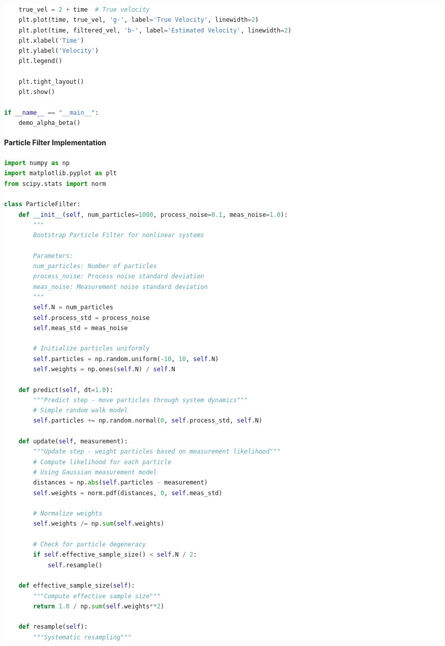 ```python
    true_vel = 2 + time  # True velocity
    plt.plot(time, true_vel, 'g-', label='True Velocity', linewidth=2)
    plt.plot(time, filtered_vel, 'b-', label='Estimated Velocity', linewidth=2)
    plt.xlabel('Time')
    plt.ylabel('Velocity')
    plt.legend()
    
    plt.tight_layout()
    plt.show()

if __name__ == "__main__":
    demo_alpha_beta()
```

#### Particle Filter Implementation

```python
import numpy as np
import matplotlib.pyplot as plt
from scipy.stats import norm

class ParticleFilter:
    def __init__(self, num_particles=1000, process_noise=0.1, meas_noise=1.0):
        """
        Bootstrap Particle Filter for nonlinear systems
        
        Parameters:
        num_particles: Number of particles
        process_noise: Process noise standard deviation
        meas_noise: Measurement noise standard deviation
        """
        self.N = num_particles
        self.process_std = process_noise
        self.meas_std = meas_noise
        
        # Initialize particles uniformly
        self.particles = np.random.uniform(-10, 10, self.N)
        self.weights = np.ones(self.N) / self.N
        
    def predict(self, dt=1.0):
        """Predict step - move particles through system dynamics"""
        # Simple random walk model
        self.particles += np.random.normal(0, self.process_std, self.N)
    
    def update(self, measurement):
        """Update step - weight particles based on measurement likelihood"""
        # Compute likelihood for each particle
        # Using Gaussian measurement model
        distances = np.abs(self.particles - measurement)
        self.weights = norm.pdf(distances, 0, self.meas_std)
        
        # Normalize weights
        self.weights /= np.sum(self.weights)
        
        # Check for particle degeneracy
        if self.effective_sample_size() < self.N / 2:
            self.resample()
    
    def effective_sample_size(self):
        """Compute effective sample size"""
        return 1.0 / np.sum(self.weights**2)
    
    def resample(self):
        """Systematic resampling"""
```